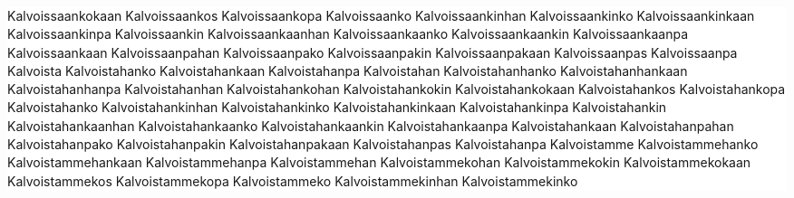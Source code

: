 Kalvoissaankokaan
Kalvoissaankos
Kalvoissaankopa
Kalvoissaanko
Kalvoissaankinhan
Kalvoissaankinko
Kalvoissaankinkaan
Kalvoissaankinpa
Kalvoissaankin
Kalvoissaankaanhan
Kalvoissaankaanko
Kalvoissaankaankin
Kalvoissaankaanpa
Kalvoissaankaan
Kalvoissaanpahan
Kalvoissaanpako
Kalvoissaanpakin
Kalvoissaanpakaan
Kalvoissaanpas
Kalvoissaanpa
Kalvoista
Kalvoistahanko
Kalvoistahankaan
Kalvoistahanpa
Kalvoistahan
Kalvoistahanhanko
Kalvoistahanhankaan
Kalvoistahanhanpa
Kalvoistahanhan
Kalvoistahankohan
Kalvoistahankokin
Kalvoistahankokaan
Kalvoistahankos
Kalvoistahankopa
Kalvoistahanko
Kalvoistahankinhan
Kalvoistahankinko
Kalvoistahankinkaan
Kalvoistahankinpa
Kalvoistahankin
Kalvoistahankaanhan
Kalvoistahankaanko
Kalvoistahankaankin
Kalvoistahankaanpa
Kalvoistahankaan
Kalvoistahanpahan
Kalvoistahanpako
Kalvoistahanpakin
Kalvoistahanpakaan
Kalvoistahanpas
Kalvoistahanpa
Kalvoistamme
Kalvoistammehanko
Kalvoistammehankaan
Kalvoistammehanpa
Kalvoistammehan
Kalvoistammekohan
Kalvoistammekokin
Kalvoistammekokaan
Kalvoistammekos
Kalvoistammekopa
Kalvoistammeko
Kalvoistammekinhan
Kalvoistammekinko